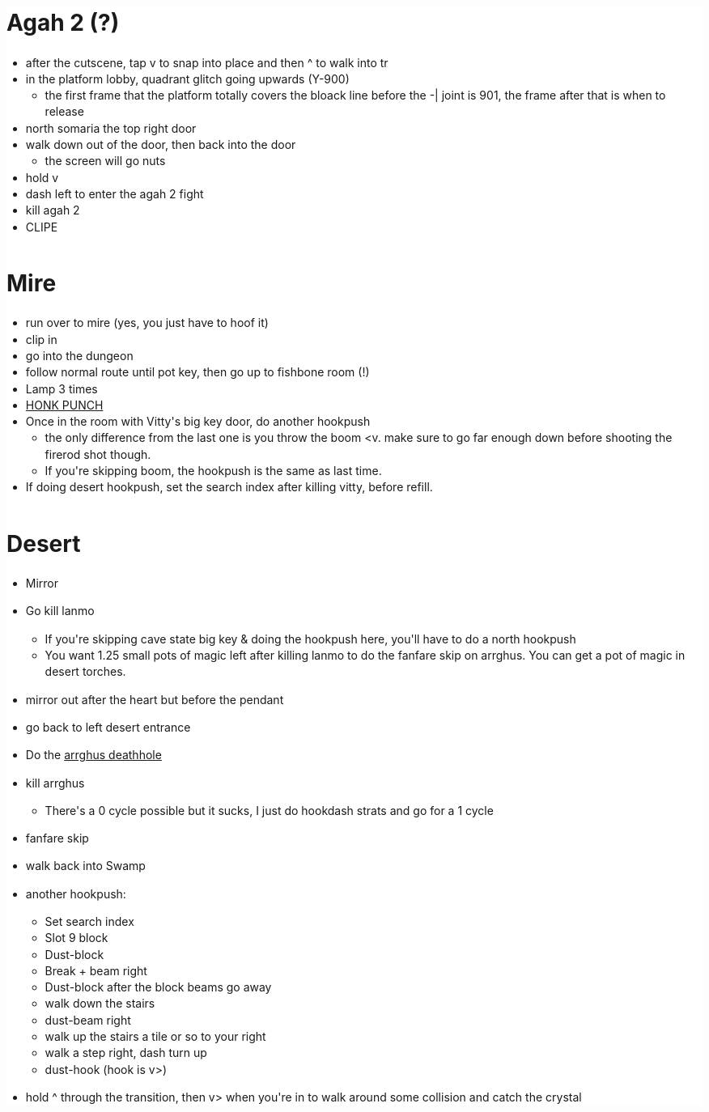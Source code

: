 # Agah 2 (?)

  * after the cutscene, tap v to snap into place and then ^ to walk into tr
  * in the platform lobby, quadrant glitch going upwards (Y-900)
    * the first frame that the platform totally covers the bloack line before the -| joint is 901, the frame after that is when to release
  * north somaria the top right door
  * walk down out of the door, then back into the door
    * the screen will go nuts
  * hold v
  * dash left to enter the agah 2 fight
  * kill agah 2
  * CLIPE

# Mire
 
  * run over to mire (yes, you just have to hoof it)
  * clip in
  * go into the dungeon
  * follow normal route until pot key, then go up to fishbone room (!)
  * Lamp 3 times
  * [HONK PUNCH](glitches.md#mire-hookpush)
  * Once in the room with Vitty's big key door, do another hookpush
    * the only difference from the last one is you throw the boom \<v. make sure to go far enough down before shooting the firerod shot though.
    * If you're skipping boom, the hookpush is the same as last time.
  * If doing desert hookpush, set the search index after killing vitty, before refill.
  
# Desert

  * Mirror
  * Go kill lanmo
    * If you're skipping cave state big key & doing the hookpush here, you'll have to do a north hookpush
    * You want 1.25 small pots of magic left after killing lanmo to do the fanfare skip on arrghus. You can get a pot of magic in desert torches.
  * mirror out after the heart but before the pendant
  * go back to left desert entrance
  * Do the [arrghus deathhole](https://alttp-wiki.net/index.php/Deathhole#Arrghus_Deathhole)
  * kill arrghus
    * There's a 0 cycle possible but it sucks, I just do hookdash strats and go for a 1 cycle
  * fanfare skip

  * walk back into Swamp
  * another hookpush:
    * Set search index
    * Slot 9 block
    * Dust-block
    * Break + beam right
    * Dust-block after the block beams go away
    * walk down the stairs
    * dust-beam right
    * walk up the stairs a tile or so to your right
    * walk a step right, dash turn up
    * dust-hook (hook is v>)
  * hold ^ through the transition, then v> when you're in to walk around some collision and catch the crystal
